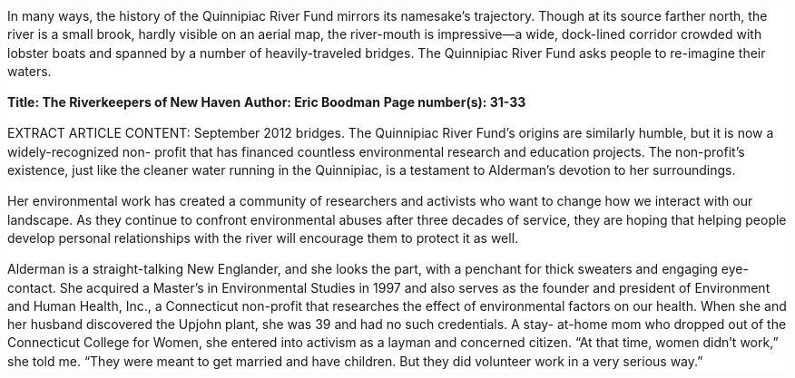 
In many ways, the history of the Quinnipiac River Fund mirrors its namesake’s trajectory. Though at its source farther north, the river is a small brook, hardly visible on an aerial map, the river-mouth is impressive—a wide, dock-lined corridor crowded with lobster boats and spanned by a number of heavily-traveled bridges.  The Quinnipiac River Fund asks people to re-imagine their waters.



**Title: The Riverkeepers of New Haven**
**Author: Eric Boodman**
**Page number(s): 31-33**

EXTRACT ARTICLE CONTENT:
September 2012
bridges. The Quinnipiac River Fund’s 
origins are similarly humble, but it 
is now a widely-recognized non-
profit that has financed countless 
environmental research and education 
projects. The non-profit’s existence, 
just like the cleaner water running 
in the Quinnipiac, is a testament 
to Alderman’s devotion to her 
surroundings. 

Her 
environmental 
work has created a community of 
researchers and activists who want 
to change how we interact with 
our landscape. As they continue to 
confront environmental abuses after 
three decades of service, they are 
hoping that helping people develop 
personal relationships with the river 
will encourage them to protect it as 
well. 

Alderman is a straight-talking 
New Englander, and she looks the part, 
with a penchant for thick sweaters and 
engaging eye-contact. She acquired a 
Master’s in Environmental Studies in 
1997 and also serves as the founder 
and president of Environment and 
Human Health, Inc., a Connecticut 
non-profit that researches the effect 
of environmental factors on our 
health. When she and her husband 
discovered the Upjohn plant, she was 
39 and had no such credentials. A stay-
at-home mom who dropped out of 
the Connecticut College for Women, 
she 
entered 
into 
activism as a layman and concerned 
citizen. “At that time, women didn’t 
work,” she told me. “They were meant 
to get married and have children. But 
they did volunteer work in a very 
serious way.” 
